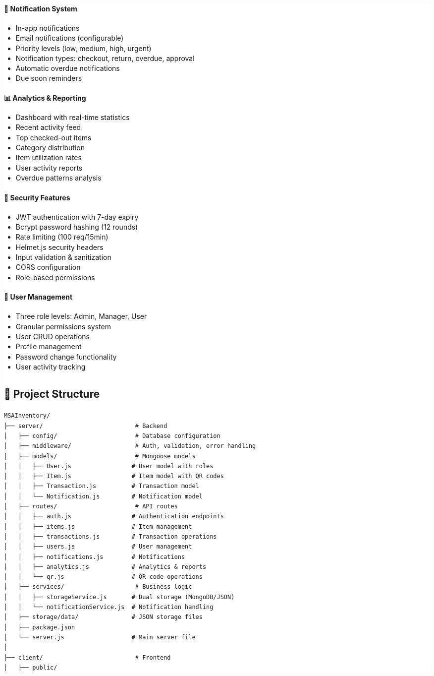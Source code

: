 #### 🔔 Notification System
- In-app notifications
- Email notifications (configurable)
- Priority levels (low, medium, high, urgent)
- Notification types: checkout, return, overdue, approval
- Automatic overdue notifications
- Due soon reminders

#### 📊 Analytics & Reporting
- Dashboard with real-time statistics
- Recent activity feed
- Top checked-out items
- Category distribution
- Item utilization rates
- User activity reports
- Overdue patterns analysis

#### 🔐 Security Features
- JWT authentication with 7-day expiry
- Bcrypt password hashing (12 rounds)
- Rate limiting (100 req/15min)
- Helmet.js security headers
- Input validation & sanitization
- CORS configuration
- Role-based permissions

#### 👥 User Management
- Three role levels: Admin, Manager, User
- Granular permissions system
- User CRUD operations
- Profile management
- Password change functionality
- User activity tracking

## 📂 Project Structure

```
MSAInventory/
├── server/                          # Backend
│   ├── config/                      # Database configuration
│   ├── middleware/                  # Auth, validation, error handling
│   ├── models/                      # Mongoose models
│   │   ├── User.js                 # User model with roles
│   │   ├── Item.js                 # Item model with QR codes
│   │   ├── Transaction.js          # Transaction model
│   │   └── Notification.js         # Notification model
│   ├── routes/                      # API routes
│   │   ├── auth.js                 # Authentication endpoints
│   │   ├── items.js                # Item management
│   │   ├── transactions.js         # Transaction operations
│   │   ├── users.js                # User management
│   │   ├── notifications.js        # Notifications
│   │   ├── analytics.js            # Analytics & reports
│   │   └── qr.js                   # QR code operations
│   ├── services/                    # Business logic
│   │   ├── storageService.js       # Dual storage (MongoDB/JSON)
│   │   └── notificationService.js  # Notification handling
│   ├── storage/data/               # JSON storage files
│   ├── package.json
│   └── server.js                   # Main server file
│
├── client/                          # Frontend
│   ├── public/
```